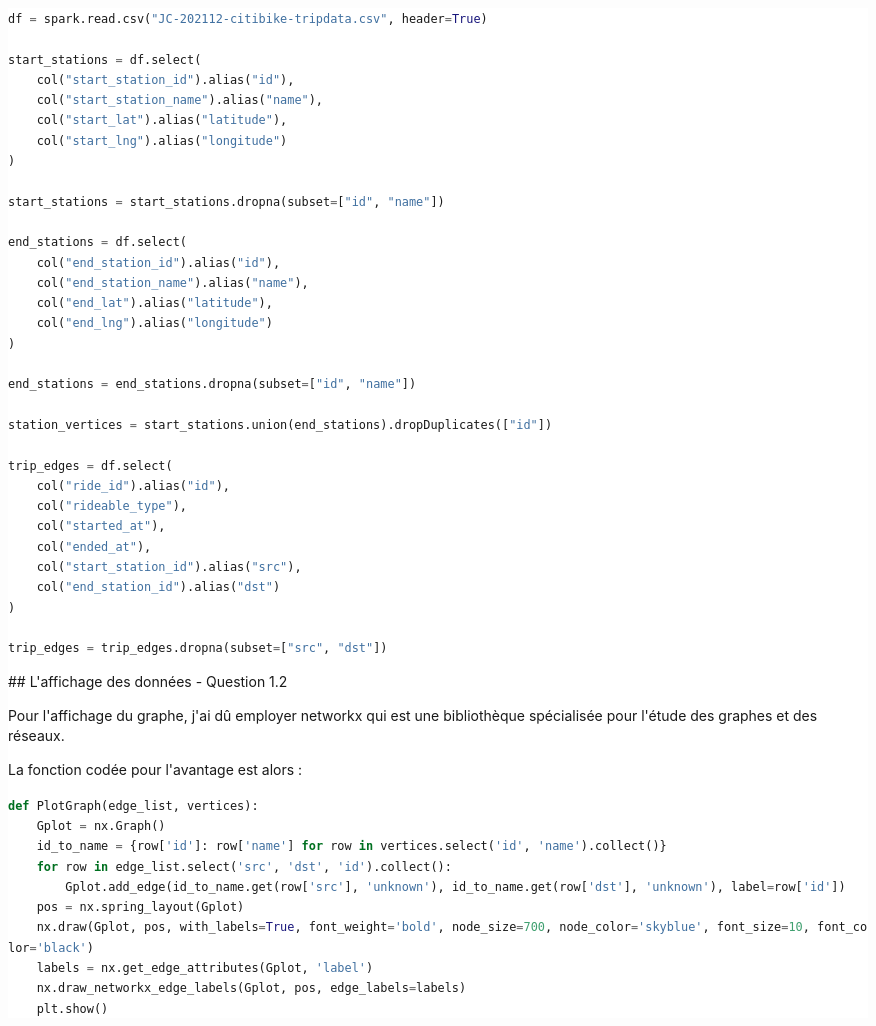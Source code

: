 ```python
df = spark.read.csv("JC-202112-citibike-tripdata.csv", header=True)

start_stations = df.select(
    col("start_station_id").alias("id"),
    col("start_station_name").alias("name"),
    col("start_lat").alias("latitude"),
    col("start_lng").alias("longitude")
)

start_stations = start_stations.dropna(subset=["id", "name"])

end_stations = df.select(
    col("end_station_id").alias("id"),
    col("end_station_name").alias("name"),
    col("end_lat").alias("latitude"),
    col("end_lng").alias("longitude")
)

end_stations = end_stations.dropna(subset=["id", "name"])

station_vertices = start_stations.union(end_stations).dropDuplicates(["id"])

trip_edges = df.select(
    col("ride_id").alias("id"),
    col("rideable_type"),
    col("started_at"),
    col("ended_at"),
    col("start_station_id").alias("src"),
    col("end_station_id").alias("dst")
)

trip_edges = trip_edges.dropna(subset=["src", "dst"])
```
## L'affichage des données - Question 1.2

Pour l'affichage du graphe, j'ai dû employer networkx qui est une bibliothèque spécialisée pour l'étude des graphes et des réseaux.

La fonction codée pour l'avantage est alors :

```python
def PlotGraph(edge_list, vertices):
    Gplot = nx.Graph()
    id_to_name = {row['id']: row['name'] for row in vertices.select('id', 'name').collect()}
    for row in edge_list.select('src', 'dst', 'id').collect():
        Gplot.add_edge(id_to_name.get(row['src'], 'unknown'), id_to_name.get(row['dst'], 'unknown'), label=row['id'])
    pos = nx.spring_layout(Gplot)
    nx.draw(Gplot, pos, with_labels=True, font_weight='bold', node_size=700, node_color='skyblue', font_size=10, font_color='black')
    labels = nx.get_edge_attributes(Gplot, 'label')
    nx.draw_networkx_edge_labels(Gplot, pos, edge_labels=labels)
    plt.show()
```
